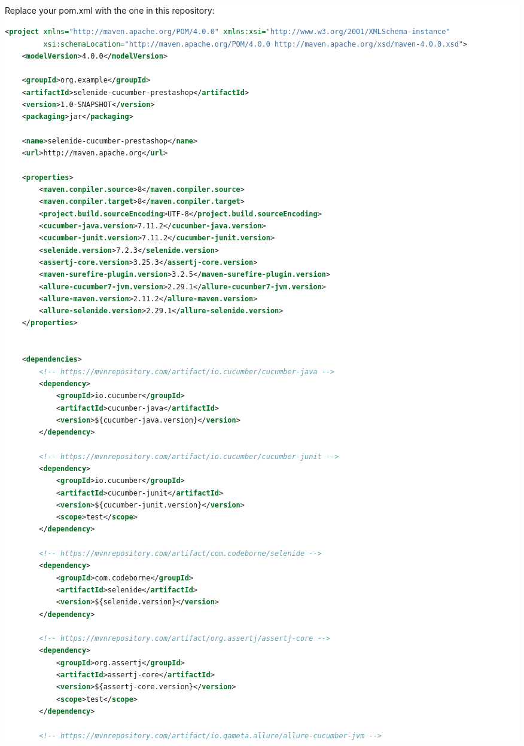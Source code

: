 Replace your pom.xml with the one in this repository:

```xml
<project xmlns="http://maven.apache.org/POM/4.0.0" xmlns:xsi="http://www.w3.org/2001/XMLSchema-instance"
         xsi:schemaLocation="http://maven.apache.org/POM/4.0.0 http://maven.apache.org/xsd/maven-4.0.0.xsd">
    <modelVersion>4.0.0</modelVersion>

    <groupId>org.example</groupId>
    <artifactId>selenide-cucumber-prestashop</artifactId>
    <version>1.0-SNAPSHOT</version>
    <packaging>jar</packaging>

    <name>selenide-cucumber-prestashop</name>
    <url>http://maven.apache.org</url>

    <properties>
        <maven.compiler.source>8</maven.compiler.source>
        <maven.compiler.target>8</maven.compiler.target>
        <project.build.sourceEncoding>UTF-8</project.build.sourceEncoding>
        <cucumber-java.version>7.11.2</cucumber-java.version>
        <cucumber-junit.version>7.11.2</cucumber-junit.version>
        <selenide.version>7.2.3</selenide.version>
        <assertj-core.version>3.25.3</assertj-core.version>
        <maven-surefire-plugin.version>3.2.5</maven-surefire-plugin.version>
        <allure-cucumber7-jvm.version>2.29.1</allure-cucumber7-jvm.version>
        <allure-maven.version>2.11.2</allure-maven.version>
        <allure-selenide.version>2.29.1</allure-selenide.version>
    </properties>


    <dependencies>
        <!-- https://mvnrepository.com/artifact/io.cucumber/cucumber-java -->
        <dependency>
            <groupId>io.cucumber</groupId>
            <artifactId>cucumber-java</artifactId>
            <version>${cucumber-java.version}</version>
        </dependency>

        <!-- https://mvnrepository.com/artifact/io.cucumber/cucumber-junit -->
        <dependency>
            <groupId>io.cucumber</groupId>
            <artifactId>cucumber-junit</artifactId>
            <version>${cucumber-junit.version}</version>
            <scope>test</scope>
        </dependency>

        <!-- https://mvnrepository.com/artifact/com.codeborne/selenide -->
        <dependency>
            <groupId>com.codeborne</groupId>
            <artifactId>selenide</artifactId>
            <version>${selenide.version}</version>
        </dependency>

        <!-- https://mvnrepository.com/artifact/org.assertj/assertj-core -->
        <dependency>
            <groupId>org.assertj</groupId>
            <artifactId>assertj-core</artifactId>
            <version>${assertj-core.version}</version>
            <scope>test</scope>
        </dependency>

        <!-- https://mvnrepository.com/artifact/io.qameta.allure/allure-cucumber-jvm -->
```